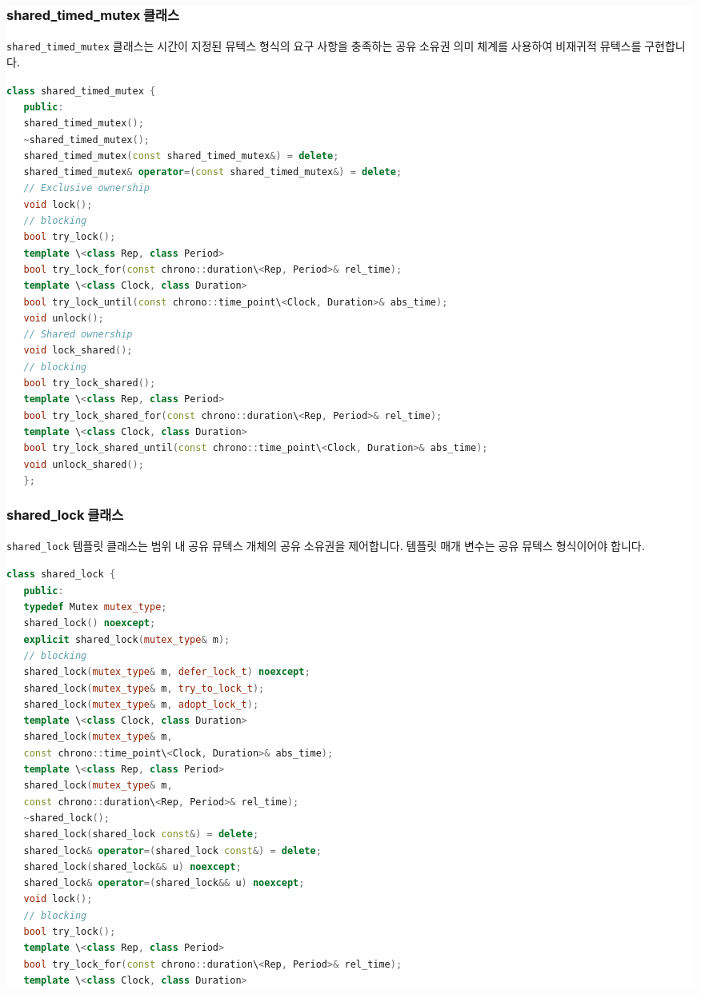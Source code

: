 ###  <a name="a-nameclasssharedtimedmutexa-sharedtimedmutex-class"></a><a name="class_shared_timed_mutex"></a> shared_timed_mutex 클래스  
 `shared_timed_mutex` 클래스는 시간이 지정된 뮤텍스 형식의 요구 사항을 충족하는 공유 소유권 의미 체계를 사용하여 비재귀적 뮤텍스를 구현합니다.  
  
```cpp  
class shared_timed_mutex {
   public:
   shared_timed_mutex();
   ~shared_timed_mutex();
   shared_timed_mutex(const shared_timed_mutex&) = delete;
   shared_timed_mutex& operator=(const shared_timed_mutex&) = delete;
   // Exclusive ownership
   void lock();
   // blocking
   bool try_lock();
   template \<class Rep, class Period>  
   bool try_lock_for(const chrono::duration\<Rep, Period>& rel_time);
   template \<class Clock, class Duration>  
   bool try_lock_until(const chrono::time_point\<Clock, Duration>& abs_time);
   void unlock();
   // Shared ownership
   void lock_shared();
   // blocking
   bool try_lock_shared();
   template \<class Rep, class Period>  
   bool try_lock_shared_for(const chrono::duration\<Rep, Period>& rel_time);
   template \<class Clock, class Duration>  
   bool try_lock_shared_until(const chrono::time_point\<Clock, Duration>& abs_time);
   void unlock_shared();
   };  
```

###  <a name="a-nameclasssharedlocka-sharedlock-class"></a><a name="class_shared_lock"></a> shared_lock 클래스  
 `shared_lock` 템플릿 클래스는 범위 내 공유 뮤텍스 개체의 공유 소유권을 제어합니다. 템플릿 매개 변수는 공유 뮤텍스 형식이어야 합니다.  

```cpp  
class shared_lock {
   public:
   typedef Mutex mutex_type;
   shared_lock() noexcept;
   explicit shared_lock(mutex_type& m);
   // blocking
   shared_lock(mutex_type& m, defer_lock_t) noexcept;
   shared_lock(mutex_type& m, try_to_lock_t);
   shared_lock(mutex_type& m, adopt_lock_t);
   template \<class Clock, class Duration>  
   shared_lock(mutex_type& m,
   const chrono::time_point\<Clock, Duration>& abs_time);
   template \<class Rep, class Period>  
   shared_lock(mutex_type& m,
   const chrono::duration\<Rep, Period>& rel_time);
   ~shared_lock();
   shared_lock(shared_lock const&) = delete;
   shared_lock& operator=(shared_lock const&) = delete;
   shared_lock(shared_lock&& u) noexcept;
   shared_lock& operator=(shared_lock&& u) noexcept;
   void lock();
   // blocking
   bool try_lock();
   template \<class Rep, class Period>  
   bool try_lock_for(const chrono::duration\<Rep, Period>& rel_time);
   template \<class Clock, class Duration>  
```